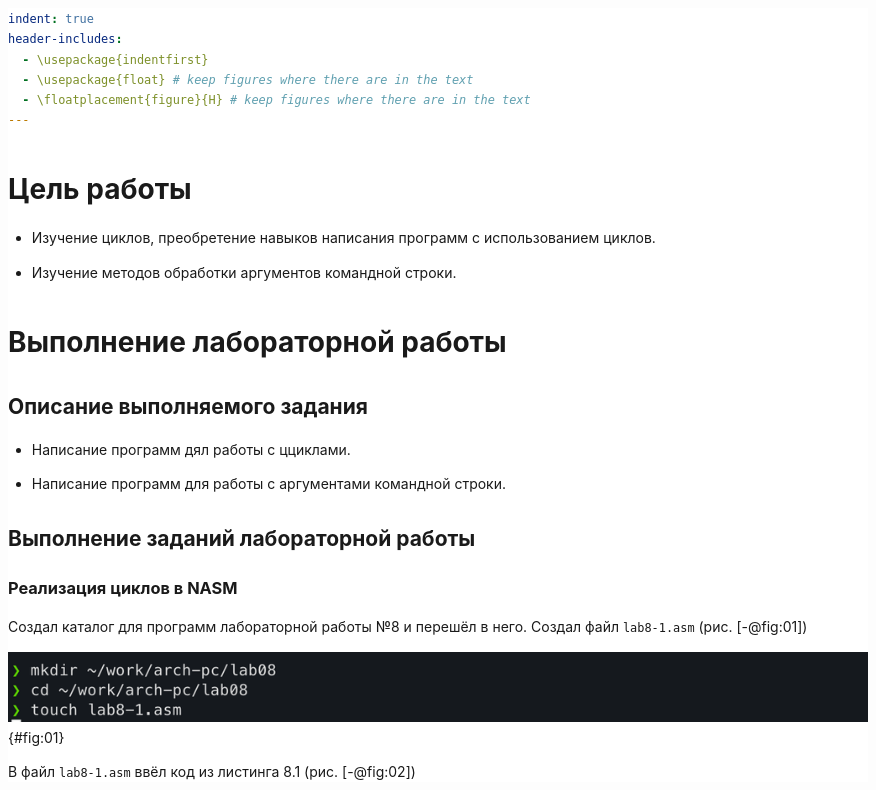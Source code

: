 ```yaml
indent: true
header-includes:
  - \usepackage{indentfirst}
  - \usepackage{float} # keep figures where there are in the text
  - \floatplacement{figure}{H} # keep figures where there are in the text
---
```


# Цель работы

  * Изучение циклов, преобретение навыков написания программ с использованием циклов.

  * Изучение методов обработки аргументов командной строки.

# Выполнение лабораторной работы

## Описание выполняемого задания
  
  * Написание программ дял работы с цциклами.
  
  * Написание программ для работы с аргументами командной строки.

## Выполнение заданий лабораторной работы 

### Реализация циклов в NASM
  
  Создал каталог для программ лабораторной работы №8 и перешёл в него. Создал файл `lab8-1.asm` 
  (рис. [-@fig:01])

  ![Создание каталога для лабораторной работы №8](image/01.png){#fig:01}

  В файл `lab8-1.asm` ввёл код из листинга 8.1 (рис. [-@fig:02])

